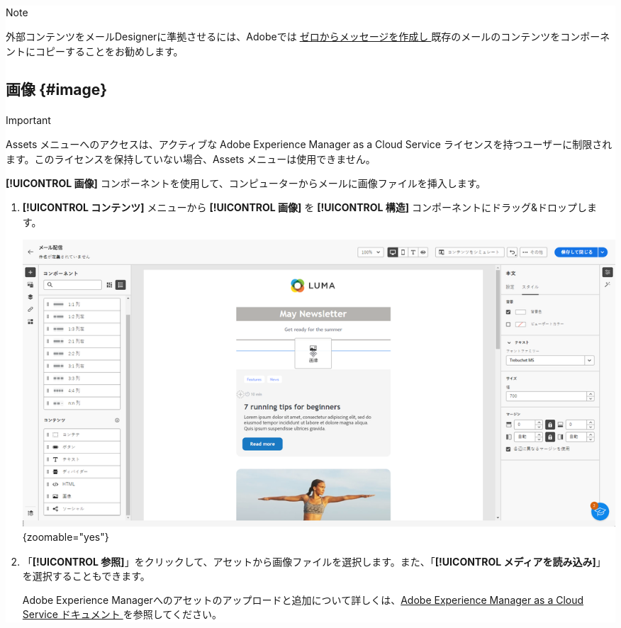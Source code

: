 >[!NOTE]
>
>外部コンテンツをメールDesignerに準拠させるには、Adobeでは [ ゼロからメッセージを作成し ](create-email-content.md) 既存のメールのコンテンツをコンポーネントにコピーすることをお勧めします。

## 画像 {#image}

>[!IMPORTANT]
>
>Assets メニューへのアクセスは、アクティブな Adobe Experience Manager as a Cloud Service ライセンスを持つユーザーに制限されます。このライセンスを保持していない場合、Assets メニューは使用できません。

**[!UICONTROL 画像]** コンポーネントを使用して、コンピューターからメールに画像ファイルを挿入します。

1. **[!UICONTROL コンテンツ]** メニューから **[!UICONTROL 画像]** を **[!UICONTROL 構造]** コンポーネントにドラッグ&amp;ドロップします。

   ![ メールDesignerに画像コンポーネントをドラッグ&amp;ドロップする方法を示すスクリーンショット ](assets/email_designer_9.png){zoomable="yes"}

1. 「**[!UICONTROL 参照]**」をクリックして、アセットから画像ファイルを選択します。また、「**[!UICONTROL メディアを読み込み]**」を選択することもできます。

   Adobe Experience Managerへのアセットのアップロードと追加について詳しくは、[Adobe Experience Manager as a Cloud Service ドキュメント ](https://experienceleague.adobe.com/docs/experience-manager-cloud-service/content/assets/manage/add-assets.html?lang=ja) を参照してください。
